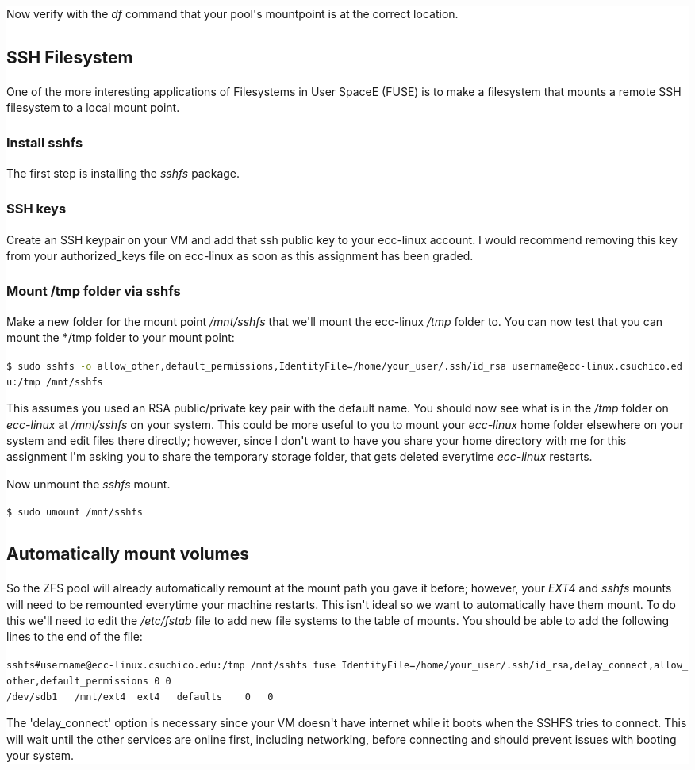Now verify with the *df* command that your pool's mountpoint is at the correct location.

## SSH Filesystem

One of the more interesting applications of Filesystems in User SpaceE (FUSE) is to make a filesystem that mounts a remote SSH filesystem to a local mount point.

### Install sshfs

The first step is installing the *sshfs* package.

### SSH keys

Create an SSH keypair on your VM and add that ssh public key to your ecc-linux account. I would recommend removing this key from your authorized_keys file on ecc-linux as soon as this assignment has been graded.

### Mount /tmp folder via sshfs

Make a new folder for the mount point */mnt/sshfs* that we'll mount the ecc-linux */tmp* folder to. You can now test that you can mount the */tmp folder to your mount point:

```bash
$ sudo sshfs -o allow_other,default_permissions,IdentityFile=/home/your_user/.ssh/id_rsa username@ecc-linux.csuchico.edu:/tmp /mnt/sshfs
```

This assumes you used an RSA public/private key pair with the default name. You should now see what is in the */tmp* folder on *ecc-linux* at */mnt/sshfs* on your system. This could be more useful to you to mount your *ecc-linux* home folder elsewhere on your system and edit files there directly; however, since I don't want to have you share your home directory with me for this assignment I'm asking you to share the temporary storage folder, that gets deleted everytime *ecc-linux* restarts.

Now unmount the *sshfs* mount.

```bash
$ sudo umount /mnt/sshfs
```

## Automatically mount volumes

So the ZFS pool will already automatically remount at the mount path you gave it before; however, your *EXT4* and *sshfs* mounts will need to be remounted everytime your machine restarts. This isn't ideal so we want to automatically have them mount. To do this we'll need to edit the */etc/fstab* file to add new file systems to the table of mounts. You should be able to add the following lines to the end of the file:

```bash
sshfs#username@ecc-linux.csuchico.edu:/tmp /mnt/sshfs fuse IdentityFile=/home/your_user/.ssh/id_rsa,delay_connect,allow_other,default_permissions 0 0
/dev/sdb1   /mnt/ext4  ext4   defaults    0   0
```

The 'delay_connect' option is necessary since your VM doesn't have internet while it boots when the SSHFS tries to connect. This will wait until the other services are online first, including networking, before connecting and should prevent issues with booting your system.
